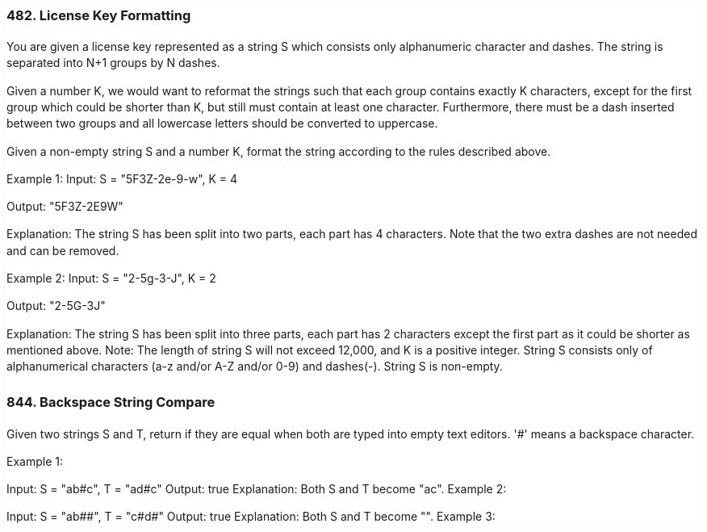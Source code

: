 



### 482. License Key Formatting
You are given a license key represented as a string S 
which consists only alphanumeric character and dashes. 
The string is separated into N+1 groups by N dashes.

Given a number K, we would want to reformat the strings 
such that each group contains exactly K characters, 
except for the first group which could be shorter than K, 
but still must contain at least one character. 
Furthermore, there must be a dash inserted between two groups 
and all lowercase letters should be converted to uppercase.

Given a non-empty string S and a number K, 
format the string according to the rules described above.

Example 1:
Input: S = "5F3Z-2e-9-w", K = 4

Output: "5F3Z-2E9W"

Explanation: The string S has been split into two parts, each part has 4 characters.
Note that the two extra dashes are not needed and can be removed.

Example 2:
Input: S = "2-5g-3-J", K = 2

Output: "2-5G-3J"

Explanation: The string S has been split into three parts, 
each part has 2 characters except the first part 
as it could be shorter as mentioned above.
Note:
The length of string S will not exceed 12,000, and K is a positive integer.
String S consists only of alphanumerical characters (a-z and/or A-Z and/or 0-9) 
and dashes(-).
String S is non-empty.






### 844. Backspace String Compare
Given two strings S and T, 
return if they are equal when both are typed into empty text editors. 
'#' means a backspace character.

Example 1:

Input: S = "ab#c", T = "ad#c"
Output: true
Explanation: Both S and T become "ac".
Example 2:

Input: S = "ab##", T = "c#d#"
Output: true
Explanation: Both S and T become "".
Example 3:
